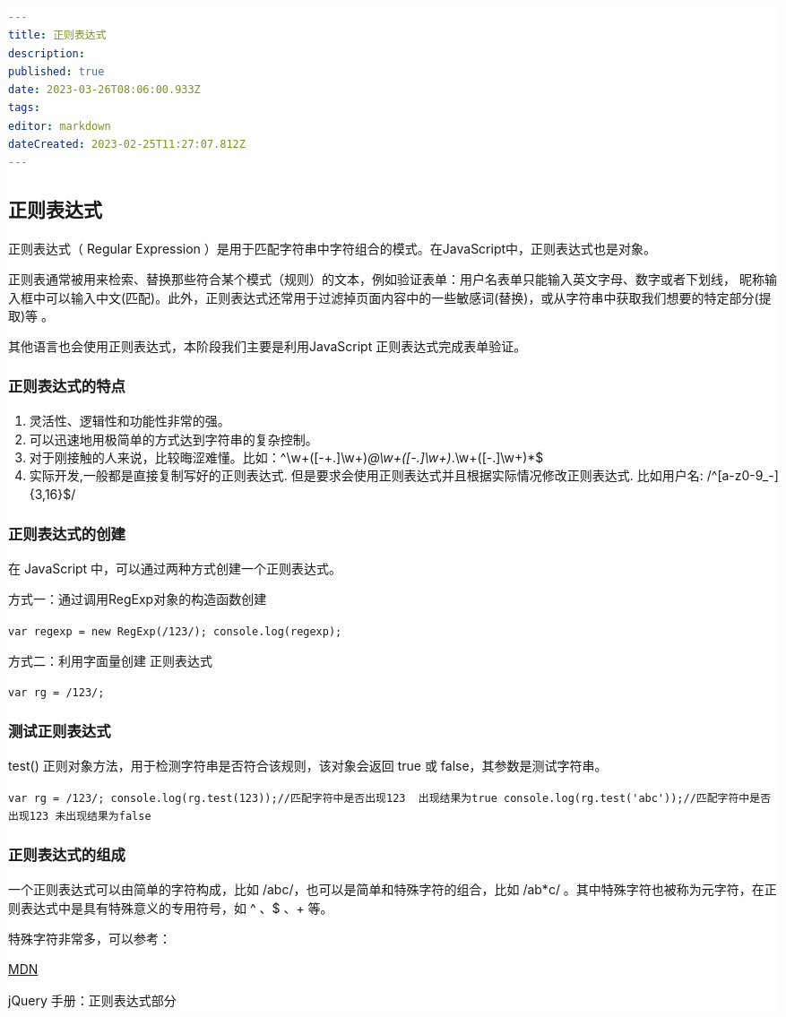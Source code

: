 ```yaml
---
title: 正则表达式
description: 
published: true
date: 2023-03-26T08:06:00.933Z
tags: 
editor: markdown
dateCreated: 2023-02-25T11:27:07.812Z
---
```


## 正则表达式

正则表达式（ Regular Expression ）是用于匹配字符串中字符组合的模式。在JavaScript中，正则表达式也是对象。

正则表通常被用来检索、替换那些符合某个模式（规则）的文本，例如验证表单：用户名表单只能输入英文字母、数字或者下划线， 昵称输入框中可以输入中文(匹配)。此外，正则表达式还常用于过滤掉页面内容中的一些敏感词(替换)，或从字符串中获取我们想要的特定部分(提取)等 。

其他语言也会使用正则表达式，本阶段我们主要是利用JavaScript 正则表达式完成表单验证。

### 正则表达式的特点

1. 灵活性、逻辑性和功能性非常的强。
2. 可以迅速地用极简单的方式达到字符串的复杂控制。
3. 对于刚接触的人来说，比较晦涩难懂。比如：^\w+([-+.]\w+)*@\w+([-.]\w+)*.\w+([-.]\w+)*$
4. 实际开发,一般都是直接复制写好的正则表达式. 但是要求会使用正则表达式并且根据实际情况修改正则表达式. 比如用户名: /^[a-z0-9_-]{3,16}$/

### 正则表达式的创建

在 JavaScript 中，可以通过两种方式创建一个正则表达式。

方式一：通过调用RegExp对象的构造函数创建

`var regexp = new RegExp(/123/); console.log(regexp);`

方式二：利用字面量创建 正则表达式

`var rg = /123/;`

### 测试正则表达式

test() 正则对象方法，用于检测字符串是否符合该规则，该对象会返回 true 或 false，其参数是测试字符串。

`var rg = /123/; console.log(rg.test(123));//匹配字符中是否出现123  出现结果为true console.log(rg.test('abc'));//匹配字符中是否出现123 未出现结果为false`

### 正则表达式的组成

一个正则表达式可以由简单的字符构成，比如 /abc/，也可以是简单和特殊字符的组合，比如 /ab*c/ 。其中特殊字符也被称为元字符，在正则表达式中是具有特殊意义的专用符号，如 ^ 、$ 、+ 等。

特殊字符非常多，可以参考：

[MDN](https://developer.mozilla.org/zh-CN/docs/Web/JavaScript/Guide/Regular_Expressions)

jQuery 手册：正则表达式部分
